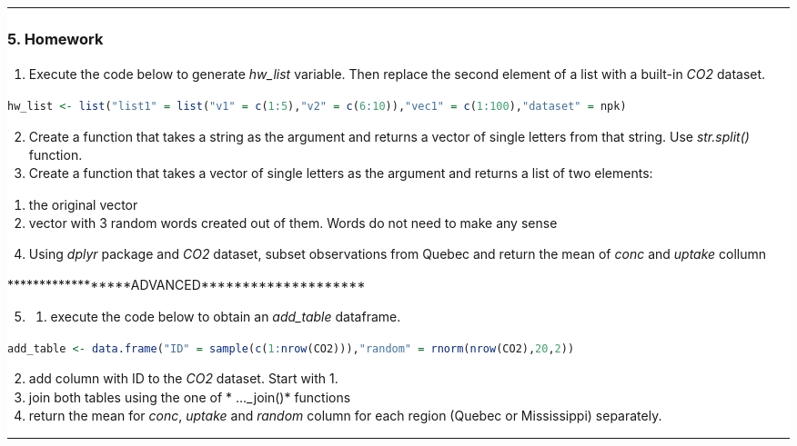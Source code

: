 ------------------------------------------------------------------------

### 5. Homework

1.  Execute the code below to generate *hw_list* variable. Then replace
    the second element of a list with a built-in *CO2* dataset.

``` r
hw_list <- list("list1" = list("v1" = c(1:5),"v2" = c(6:10)),"vec1" = c(1:100),"dataset" = npk)
```

2.  Create a function that takes a string as the argument and returns a
    vector of single letters from that string. Use *str.split()*
    function.  
3.  Create a function that takes a vector of single letters as the
    argument and returns a list of two elements:  



1)  the original vector  
2)  vector with 3 random words created out of them. Words do not need to
    make any sense  



4.  Using *dplyr* package and *CO2* dataset, subset observations from
    Quebec and return the mean of *conc* and *uptake* collumn

\*\*\*\*\*\*\*\*\*\*\*\*\*\*\*\*\*\*ADVANCED\*\*\*\*\*\*\*\*\*\*\*\*\*\*\*\*\*\*\*\*

5.  1)  execute the code below to obtain an *add_table* dataframe.

``` r
add_table <- data.frame("ID" = sample(c(1:nrow(CO2))),"random" = rnorm(nrow(CO2),20,2))
```

2)  add column with ID to the *CO2* dataset. Start with 1.
3)  join both tables using the one of \* …\_join()\* functions  
4)  return the mean for *conc*, *uptake* and *random* column for each
    region (Quebec or Mississippi) separately.

------------------------------------------------------------------------
